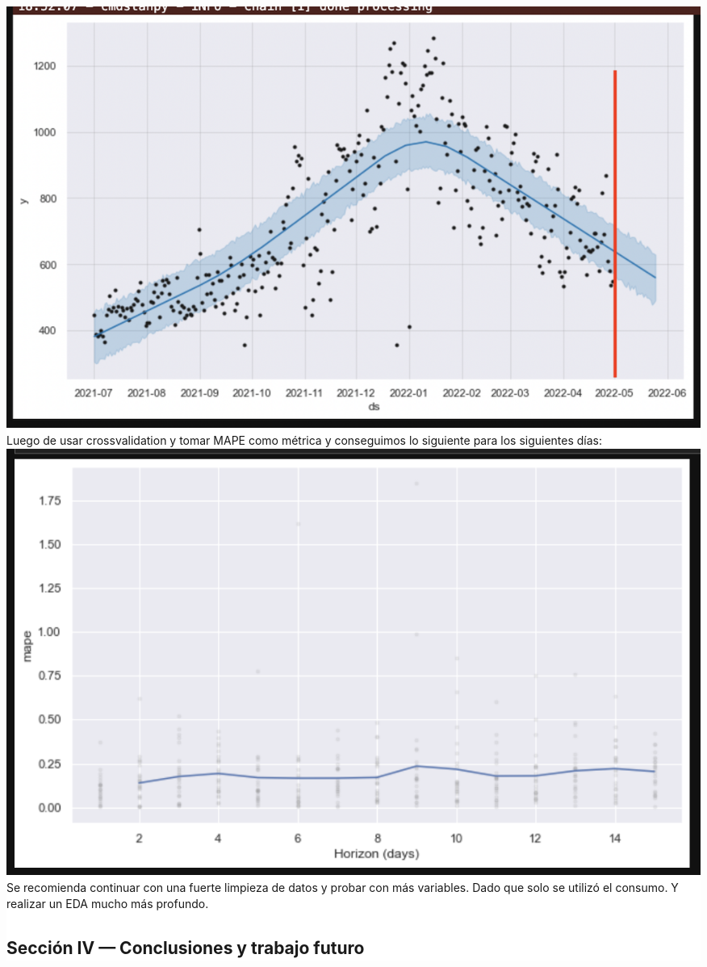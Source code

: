 ![](https://github.com/merlin-cba/ISPC-ciencia-de-datos-2023/blob/Oscar/imagenes/image1.png)
Luego de usar crossvalidation y tomar MAPE como métrica y conseguimos lo siguiente para los siguientes días:
![](https://github.com/merlin-cba/ISPC-ciencia-de-datos-2023/blob/Oscar/imagenes/image2.png)
Se recomienda continuar con una fuerte limpieza de datos y probar con más variables. Dado que solo se utilizó el consumo. Y realizar un EDA mucho más profundo.
<a name="item4"></a>
## Sección IV — Conclusiones y trabajo futuro